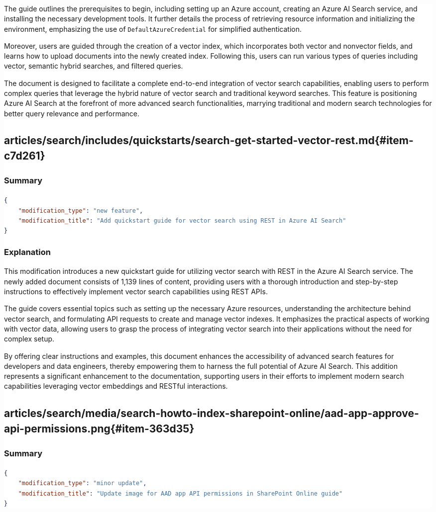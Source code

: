The guide outlines the prerequisites to begin, including setting up an Azure account, creating an Azure AI Search service, and installing the necessary development tools. It further details the process of retrieving resource information and initializing the environment, emphasizing the use of `DefaultAzureCredential` for simplified authentication.

Moreover, users are guided through the creation of a vector index, which incorporates both vector and nonvector fields, and learns how to upload documents into the newly created index. Following this, users can run various types of queries including vector, semantic hybrid searches, and filtered queries.

The document is designed to facilitate a complete end-to-end integration of vector search capabilities, enabling users to perform complex queries that leverage the hybrid nature of vector search and traditional keyword searches. This feature is positioning Azure AI Search at the forefront of more advanced search functionalities, marrying traditional and modern search technologies for better query relevance and performance.

## articles/search/includes/quickstarts/search-get-started-vector-rest.md{#item-c7d261}

### Summary

```json
{
    "modification_type": "new feature",
    "modification_title": "Add quickstart guide for vector search using REST in Azure AI Search"
}
```

### Explanation
This modification introduces a new quickstart guide for utilizing vector search with REST in the Azure AI Search service. The newly added document consists of 1,139 lines of content, providing users with a thorough introduction and step-by-step instructions to effectively implement vector search capabilities using REST APIs.

The guide covers essential topics such as setting up the necessary Azure resources, understanding the architecture behind vector search, and formulating API requests to create and manage vector indexes. It emphasizes the practical aspects of working with vector data, allowing users to grasp the process of integrating vector search into their applications without the need for complex setup.

By offering clear instructions and examples, this document enhances the accessibility of advanced search features for developers and data engineers, thereby empowering them to harness the full potential of Azure AI Search. This addition represents a significant enhancement to the documentation, supporting users in their efforts to implement modern search capabilities leveraging vector embeddings and RESTful interactions.

## articles/search/media/search-howto-index-sharepoint-online/aad-app-approve-api-permissions.png{#item-363d35}

### Summary

```json
{
    "modification_type": "minor update",
    "modification_title": "Update image for AAD app API permissions in SharePoint Online guide"
}
```
